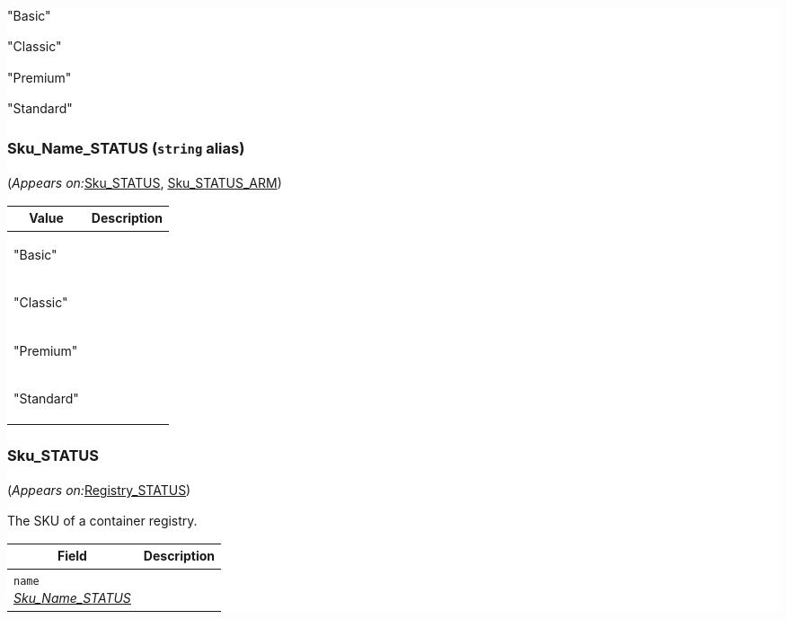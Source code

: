 </tr>
</thead>
<tbody><tr><td><p>&#34;Basic&#34;</p></td>
<td></td>
</tr><tr><td><p>&#34;Classic&#34;</p></td>
<td></td>
</tr><tr><td><p>&#34;Premium&#34;</p></td>
<td></td>
</tr><tr><td><p>&#34;Standard&#34;</p></td>
<td></td>
</tr></tbody>
</table>
<h3 id="containerregistry.azure.com/v1api20210901.Sku_Name_STATUS">Sku_Name_STATUS
(<code>string</code> alias)</h3>
<p>
(<em>Appears on:</em><a href="#containerregistry.azure.com/v1api20210901.Sku_STATUS">Sku_STATUS</a>, <a href="#containerregistry.azure.com/v1api20210901.Sku_STATUS_ARM">Sku_STATUS_ARM</a>)
</p>
<div>
</div>
<table>
<thead>
<tr>
<th>Value</th>
<th>Description</th>
</tr>
</thead>
<tbody><tr><td><p>&#34;Basic&#34;</p></td>
<td></td>
</tr><tr><td><p>&#34;Classic&#34;</p></td>
<td></td>
</tr><tr><td><p>&#34;Premium&#34;</p></td>
<td></td>
</tr><tr><td><p>&#34;Standard&#34;</p></td>
<td></td>
</tr></tbody>
</table>
<h3 id="containerregistry.azure.com/v1api20210901.Sku_STATUS">Sku_STATUS
</h3>
<p>
(<em>Appears on:</em><a href="#containerregistry.azure.com/v1api20210901.Registry_STATUS">Registry_STATUS</a>)
</p>
<div>
<p>The SKU of a container registry.</p>
</div>
<table>
<thead>
<tr>
<th>Field</th>
<th>Description</th>
</tr>
</thead>
<tbody>
<tr>
<td>
<code>name</code><br/>
<em>
<a href="#containerregistry.azure.com/v1api20210901.Sku_Name_STATUS">
Sku_Name_STATUS
</a>
</em>
</td>
<td>